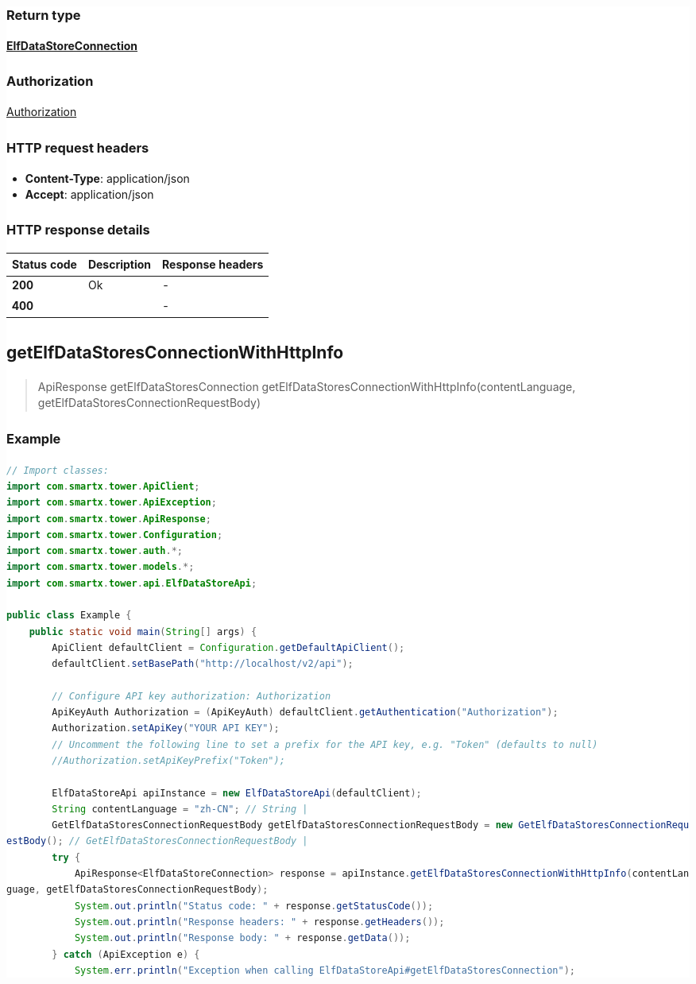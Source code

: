 ### Return type

[**ElfDataStoreConnection**](ElfDataStoreConnection.md)


### Authorization

[Authorization](../README.md#Authorization)

### HTTP request headers

- **Content-Type**: application/json
- **Accept**: application/json

### HTTP response details
| Status code | Description | Response headers |
|-------------|-------------|------------------|
| **200** | Ok |  -  |
| **400** |  |  -  |

## getElfDataStoresConnectionWithHttpInfo

> ApiResponse<ElfDataStoreConnection> getElfDataStoresConnection getElfDataStoresConnectionWithHttpInfo(contentLanguage, getElfDataStoresConnectionRequestBody)



### Example

```java
// Import classes:
import com.smartx.tower.ApiClient;
import com.smartx.tower.ApiException;
import com.smartx.tower.ApiResponse;
import com.smartx.tower.Configuration;
import com.smartx.tower.auth.*;
import com.smartx.tower.models.*;
import com.smartx.tower.api.ElfDataStoreApi;

public class Example {
    public static void main(String[] args) {
        ApiClient defaultClient = Configuration.getDefaultApiClient();
        defaultClient.setBasePath("http://localhost/v2/api");
        
        // Configure API key authorization: Authorization
        ApiKeyAuth Authorization = (ApiKeyAuth) defaultClient.getAuthentication("Authorization");
        Authorization.setApiKey("YOUR API KEY");
        // Uncomment the following line to set a prefix for the API key, e.g. "Token" (defaults to null)
        //Authorization.setApiKeyPrefix("Token");

        ElfDataStoreApi apiInstance = new ElfDataStoreApi(defaultClient);
        String contentLanguage = "zh-CN"; // String | 
        GetElfDataStoresConnectionRequestBody getElfDataStoresConnectionRequestBody = new GetElfDataStoresConnectionRequestBody(); // GetElfDataStoresConnectionRequestBody | 
        try {
            ApiResponse<ElfDataStoreConnection> response = apiInstance.getElfDataStoresConnectionWithHttpInfo(contentLanguage, getElfDataStoresConnectionRequestBody);
            System.out.println("Status code: " + response.getStatusCode());
            System.out.println("Response headers: " + response.getHeaders());
            System.out.println("Response body: " + response.getData());
        } catch (ApiException e) {
            System.err.println("Exception when calling ElfDataStoreApi#getElfDataStoresConnection");
```